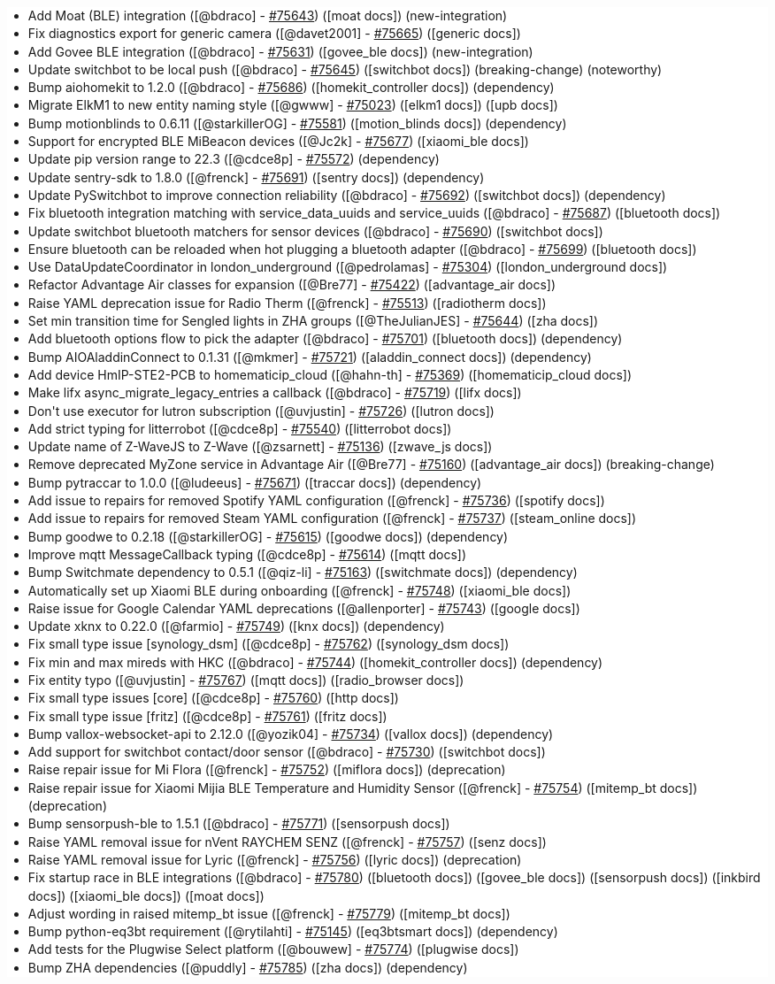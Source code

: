 - Add Moat (BLE) integration ([@bdraco] - [#75643]) ([moat docs]) (new-integration)
- Fix diagnostics export for generic camera ([@davet2001] - [#75665]) ([generic docs])
- Add Govee BLE integration ([@bdraco] - [#75631]) ([govee_ble docs]) (new-integration)
- Update switchbot to be local push ([@bdraco] - [#75645]) ([switchbot docs]) (breaking-change) (noteworthy)
- Bump aiohomekit to 1.2.0 ([@bdraco] - [#75686]) ([homekit_controller docs]) (dependency)
- Migrate ElkM1 to new entity naming style ([@gwww] - [#75023]) ([elkm1 docs]) ([upb docs])
- Bump motionblinds to 0.6.11 ([@starkillerOG] - [#75581]) ([motion_blinds docs]) (dependency)
- Support for encrypted BLE MiBeacon devices ([@Jc2k] - [#75677]) ([xiaomi_ble docs])
- Update pip version range to 22.3 ([@cdce8p] - [#75572]) (dependency)
- Update sentry-sdk to 1.8.0 ([@frenck] - [#75691]) ([sentry docs]) (dependency)
- Update PySwitchbot to improve connection reliability ([@bdraco] - [#75692]) ([switchbot docs]) (dependency)
- Fix bluetooth integration matching with service_data_uuids and service_uuids ([@bdraco] - [#75687]) ([bluetooth docs])
- Update switchbot bluetooth matchers for sensor devices ([@bdraco] - [#75690]) ([switchbot docs])
- Ensure bluetooth can be reloaded when hot plugging a bluetooth adapter ([@bdraco] - [#75699]) ([bluetooth docs])
- Use DataUpdateCoordinator in london_underground ([@pedrolamas] - [#75304]) ([london_underground docs])
- Refactor Advantage Air classes for expansion ([@Bre77] - [#75422]) ([advantage_air docs])
- Raise YAML deprecation issue for Radio Therm ([@frenck] - [#75513]) ([radiotherm docs])
- Set min transition time for Sengled lights in ZHA groups ([@TheJulianJES] - [#75644]) ([zha docs])
- Add bluetooth options flow to pick the adapter ([@bdraco] - [#75701]) ([bluetooth docs]) (dependency)
- Bump AIOAladdinConnect to 0.1.31 ([@mkmer] - [#75721]) ([aladdin_connect docs]) (dependency)
- Add device HmIP-STE2-PCB to homematicip_cloud ([@hahn-th] - [#75369]) ([homematicip_cloud docs])
- Make lifx async_migrate_legacy_entries a callback ([@bdraco] - [#75719]) ([lifx docs])
- Don't use executor for lutron subscription ([@uvjustin] - [#75726]) ([lutron docs])
- Add strict typing for litterrobot ([@cdce8p] - [#75540]) ([litterrobot docs])
- Update name of Z-WaveJS to Z-Wave ([@zsarnett] - [#75136]) ([zwave_js docs])
- Remove deprecated MyZone service in Advantage Air ([@Bre77] - [#75160]) ([advantage_air docs]) (breaking-change)
- Bump pytraccar to 1.0.0 ([@ludeeus] - [#75671]) ([traccar docs]) (dependency)
- Add issue to repairs for removed Spotify YAML configuration ([@frenck] - [#75736]) ([spotify docs])
- Add issue to repairs for removed Steam YAML configuration ([@frenck] - [#75737]) ([steam_online docs])
- Bump goodwe to 0.2.18 ([@starkillerOG] - [#75615]) ([goodwe docs]) (dependency)
- Improve mqtt MessageCallback typing ([@cdce8p] - [#75614]) ([mqtt docs])
- Bump Switchmate dependency to 0.5.1 ([@qiz-li] - [#75163]) ([switchmate docs]) (dependency)
- Automatically set up Xiaomi BLE during onboarding ([@frenck] - [#75748]) ([xiaomi_ble docs])
- Raise issue for Google Calendar YAML deprecations ([@allenporter] - [#75743]) ([google docs])
- Update xknx to 0.22.0 ([@farmio] - [#75749]) ([knx docs]) (dependency)
- Fix small type issue [synology_dsm] ([@cdce8p] - [#75762]) ([synology_dsm docs])
- Fix min and max mireds with HKC ([@bdraco] - [#75744]) ([homekit_controller docs]) (dependency)
- Fix entity typo ([@uvjustin] - [#75767]) ([mqtt docs]) ([radio_browser docs])
- Fix small type issues [core] ([@cdce8p] - [#75760]) ([http docs])
- Fix small type issue [fritz] ([@cdce8p] - [#75761]) ([fritz docs])
- Bump vallox-websocket-api to 2.12.0 ([@yozik04] - [#75734]) ([vallox docs]) (dependency)
- Add support for switchbot contact/door sensor ([@bdraco] - [#75730]) ([switchbot docs])
- Raise repair issue for Mi Flora ([@frenck] - [#75752]) ([miflora docs]) (deprecation)
- Raise repair issue for Xiaomi Mijia BLE Temperature and Humidity Sensor ([@frenck] - [#75754]) ([mitemp_bt docs]) (deprecation)
- Bump sensorpush-ble to 1.5.1 ([@bdraco] - [#75771]) ([sensorpush docs])
- Raise YAML removal issue for nVent RAYCHEM SENZ ([@frenck] - [#75757]) ([senz docs])
- Raise YAML removal issue for Lyric ([@frenck] - [#75756]) ([lyric docs]) (deprecation)
- Fix startup race in BLE integrations ([@bdraco] - [#75780]) ([bluetooth docs]) ([govee_ble docs]) ([sensorpush docs]) ([inkbird docs]) ([xiaomi_ble docs]) ([moat docs])
- Adjust wording in raised mitemp_bt issue ([@frenck] - [#75779]) ([mitemp_bt docs])
- Bump python-eq3bt requirement ([@rytilahti] - [#75145]) ([eq3btsmart docs]) (dependency)
- Add tests for the Plugwise Select platform ([@bouwew] - [#75774]) ([plugwise docs])
- Bump ZHA dependencies ([@puddly] - [#75785]) ([zha docs]) (dependency)

[#53268]: https://github.com/home-assistant/core/pull/53268
[#64090]: https://github.com/home-assistant/core/pull/64090
[#66419]: https://github.com/home-assistant/core/pull/66419
[#69951]: https://github.com/home-assistant/core/pull/69951
[#70149]: https://github.com/home-assistant/core/pull/70149
[#70818]: https://github.com/home-assistant/core/pull/70818
[#71019]: https://github.com/home-assistant/core/pull/71019
[#71035]: https://github.com/home-assistant/core/pull/71035
[#72030]: https://github.com/home-assistant/core/pull/72030
[#72405]: https://github.com/home-assistant/core/pull/72405
[#72433]: https://github.com/home-assistant/core/pull/72433
[#72680]: https://github.com/home-assistant/core/pull/72680
[#72691]: https://github.com/home-assistant/core/pull/72691
[#72967]: https://github.com/home-assistant/core/pull/72967
[#73352]: https://github.com/home-assistant/core/pull/73352
[#73806]: https://github.com/home-assistant/core/pull/73806
[#73923]: https://github.com/home-assistant/core/pull/73923
[#73937]: https://github.com/home-assistant/core/pull/73937
[#74014]: https://github.com/home-assistant/core/pull/74014
[#74033]: https://github.com/home-assistant/core/pull/74033
[#74144]: https://github.com/home-assistant/core/pull/74144
[#74150]: https://github.com/home-assistant/core/pull/74150
[#74183]: https://github.com/home-assistant/core/pull/74183
[#74184]: https://github.com/home-assistant/core/pull/74184
[#74190]: https://github.com/home-assistant/core/pull/74190
[#74192]: https://github.com/home-assistant/core/pull/74192
[#74200]: https://github.com/home-assistant/core/pull/74200
[#74209]: https://github.com/home-assistant/core/pull/74209
[#74212]: https://github.com/home-assistant/core/pull/74212
[#74217]: https://github.com/home-assistant/core/pull/74217
[#74223]: https://github.com/home-assistant/core/pull/74223
[#74227]: https://github.com/home-assistant/core/pull/74227
[#74228]: https://github.com/home-assistant/core/pull/74228
[#74236]: https://github.com/home-assistant/core/pull/74236
[#74243]: https://github.com/home-assistant/core/pull/74243
[#74244]: https://github.com/home-assistant/core/pull/74244
[#74247]: https://github.com/home-assistant/core/pull/74247
[#74253]: https://github.com/home-assistant/core/pull/74253
[#74258]: https://github.com/home-assistant/core/pull/74258
[#74261]: https://github.com/home-assistant/core/pull/74261
[#74262]: https://github.com/home-assistant/core/pull/74262
[#74264]: https://github.com/home-assistant/core/pull/74264
[#74268]: https://github.com/home-assistant/core/pull/74268
[#74275]: https://github.com/home-assistant/core/pull/74275
[#74282]: https://github.com/home-assistant/core/pull/74282
[#74284]: https://github.com/home-assistant/core/pull/74284
[#74286]: https://github.com/home-assistant/core/pull/74286
[#74288]: https://github.com/home-assistant/core/pull/74288
[#74294]: https://github.com/home-assistant/core/pull/74294
[#74295]: https://github.com/home-assistant/core/pull/74295
[#74296]: https://github.com/home-assistant/core/pull/74296
[#74302]: https://github.com/home-assistant/core/pull/74302
[#74308]: https://github.com/home-assistant/core/pull/74308
[#74311]: https://github.com/home-assistant/core/pull/74311
[#74313]: https://github.com/home-assistant/core/pull/74313
[#74315]: https://github.com/home-assistant/core/pull/74315
[#74316]: https://github.com/home-assistant/core/pull/74316
[#74317]: https://github.com/home-assistant/core/pull/74317
[#74319]: https://github.com/home-assistant/core/pull/74319
[#74324]: https://github.com/home-assistant/core/pull/74324
[#74327]: https://github.com/home-assistant/core/pull/74327
[#74328]: https://github.com/home-assistant/core/pull/74328
[#74333]: https://github.com/home-assistant/core/pull/74333
[#74338]: https://github.com/home-assistant/core/pull/74338
[#74353]: https://github.com/home-assistant/core/pull/74353
[#74359]: https://github.com/home-assistant/core/pull/74359
[#74363]: https://github.com/home-assistant/core/pull/74363
[#74364]: https://github.com/home-assistant/core/pull/74364
[#74365]: https://github.com/home-assistant/core/pull/74365
[#74367]: https://github.com/home-assistant/core/pull/74367
[#74368]: https://github.com/home-assistant/core/pull/74368
[#74370]: https://github.com/home-assistant/core/pull/74370
[#74371]: https://github.com/home-assistant/core/pull/74371
[#74374]: https://github.com/home-assistant/core/pull/74374
[#74378]: https://github.com/home-assistant/core/pull/74378
[#74389]: https://github.com/home-assistant/core/pull/74389
[#74390]: https://github.com/home-assistant/core/pull/74390
[#74394]: https://github.com/home-assistant/core/pull/74394
[#74395]: https://github.com/home-assistant/core/pull/74395
[#74397]: https://github.com/home-assistant/core/pull/74397
[#74398]: https://github.com/home-assistant/core/pull/74398
[#74399]: https://github.com/home-assistant/core/pull/74399
[#74400]: https://github.com/home-assistant/core/pull/74400
[#74401]: https://github.com/home-assistant/core/pull/74401
[#74402]: https://github.com/home-assistant/core/pull/74402
[#74403]: https://github.com/home-assistant/core/pull/74403
[#74404]: https://github.com/home-assistant/core/pull/74404
[#74408]: https://github.com/home-assistant/core/pull/74408
[#74410]: https://github.com/home-assistant/core/pull/74410
[#74411]: https://github.com/home-assistant/core/pull/74411
[#74412]: https://github.com/home-assistant/core/pull/74412
[#74415]: https://github.com/home-assistant/core/pull/74415
[#74418]: https://github.com/home-assistant/core/pull/74418
[#74425]: https://github.com/home-assistant/core/pull/74425
[#74426]: https://github.com/home-assistant/core/pull/74426
[#74429]: https://github.com/home-assistant/core/pull/74429
[#74433]: https://github.com/home-assistant/core/pull/74433
[#74440]: https://github.com/home-assistant/core/pull/74440
[#74441]: https://github.com/home-assistant/core/pull/74441
[#74443]: https://github.com/home-assistant/core/pull/74443
[#74446]: https://github.com/home-assistant/core/pull/74446
[#74447]: https://github.com/home-assistant/core/pull/74447
[#74448]: https://github.com/home-assistant/core/pull/74448
[#74449]: https://github.com/home-assistant/core/pull/74449
[#74451]: https://github.com/home-assistant/core/pull/74451
[#74452]: https://github.com/home-assistant/core/pull/74452
[#74453]: https://github.com/home-assistant/core/pull/74453
[#74456]: https://github.com/home-assistant/core/pull/74456
[#74466]: https://github.com/home-assistant/core/pull/74466
[#74474]: https://github.com/home-assistant/core/pull/74474
[#74476]: https://github.com/home-assistant/core/pull/74476
[#74479]: https://github.com/home-assistant/core/pull/74479
[#74481]: https://github.com/home-assistant/core/pull/74481
[#74482]: https://github.com/home-assistant/core/pull/74482
[#74483]: https://github.com/home-assistant/core/pull/74483
[#74485]: https://github.com/home-assistant/core/pull/74485
[#74490]: https://github.com/home-assistant/core/pull/74490
[#74491]: https://github.com/home-assistant/core/pull/74491
[#74492]: https://github.com/home-assistant/core/pull/74492
[#74495]: https://github.com/home-assistant/core/pull/74495
[#74496]: https://github.com/home-assistant/core/pull/74496
[#74503]: https://github.com/home-assistant/core/pull/74503
[#74504]: https://github.com/home-assistant/core/pull/74504
[#74508]: https://github.com/home-assistant/core/pull/74508
[#74512]: https://github.com/home-assistant/core/pull/74512
[#74514]: https://github.com/home-assistant/core/pull/74514
[#74517]: https://github.com/home-assistant/core/pull/74517
[#74518]: https://github.com/home-assistant/core/pull/74518
[#74526]: https://github.com/home-assistant/core/pull/74526
[#74535]: https://github.com/home-assistant/core/pull/74535
[#74555]: https://github.com/home-assistant/core/pull/74555
[#74580]: https://github.com/home-assistant/core/pull/74580
[#74581]: https://github.com/home-assistant/core/pull/74581
[#74583]: https://github.com/home-assistant/core/pull/74583
[#74587]: https://github.com/home-assistant/core/pull/74587
[#74590]: https://github.com/home-assistant/core/pull/74590
[#74593]: https://github.com/home-assistant/core/pull/74593
[#74594]: https://github.com/home-assistant/core/pull/74594
[#74596]: https://github.com/home-assistant/core/pull/74596
[#74603]: https://github.com/home-assistant/core/pull/74603
[#74604]: https://github.com/home-assistant/core/pull/74604
[#74611]: https://github.com/home-assistant/core/pull/74611
[#74612]: https://github.com/home-assistant/core/pull/74612
[#74613]: https://github.com/home-assistant/core/pull/74613
[#74617]: https://github.com/home-assistant/core/pull/74617
[#74629]: https://github.com/home-assistant/core/pull/74629
[#74637]: https://github.com/home-assistant/core/pull/74637
[#74638]: https://github.com/home-assistant/core/pull/74638
[#74642]: https://github.com/home-assistant/core/pull/74642
[#74648]: https://github.com/home-assistant/core/pull/74648
[#74653]: https://github.com/home-assistant/core/pull/74653
[#74654]: https://github.com/home-assistant/core/pull/74654
[#74655]: https://github.com/home-assistant/core/pull/74655
[#74656]: https://github.com/home-assistant/core/pull/74656
[#74659]: https://github.com/home-assistant/core/pull/74659
[#74660]: https://github.com/home-assistant/core/pull/74660
[#74661]: https://github.com/home-assistant/core/pull/74661
[#74663]: https://github.com/home-assistant/core/pull/74663
[#74666]: https://github.com/home-assistant/core/pull/74666
[#74669]: https://github.com/home-assistant/core/pull/74669
[#74670]: https://github.com/home-assistant/core/pull/74670
[#74671]: https://github.com/home-assistant/core/pull/74671
[#74686]: https://github.com/home-assistant/core/pull/74686
[#74690]: https://github.com/home-assistant/core/pull/74690
[#74692]: https://github.com/home-assistant/core/pull/74692
[#74693]: https://github.com/home-assistant/core/pull/74693
[#74694]: https://github.com/home-assistant/core/pull/74694
[#74695]: https://github.com/home-assistant/core/pull/74695
[#74696]: https://github.com/home-assistant/core/pull/74696
[#74705]: https://github.com/home-assistant/core/pull/74705
[#74706]: https://github.com/home-assistant/core/pull/74706
[#74709]: https://github.com/home-assistant/core/pull/74709
[#74720]: https://github.com/home-assistant/core/pull/74720
[#74721]: https://github.com/home-assistant/core/pull/74721
[#74723]: https://github.com/home-assistant/core/pull/74723
[#74724]: https://github.com/home-assistant/core/pull/74724
[#74727]: https://github.com/home-assistant/core/pull/74727
[#74734]: https://github.com/home-assistant/core/pull/74734
[#74735]: https://github.com/home-assistant/core/pull/74735
[#74739]: https://github.com/home-assistant/core/pull/74739
[#74741]: https://github.com/home-assistant/core/pull/74741
[#74743]: https://github.com/home-assistant/core/pull/74743
[#74744]: https://github.com/home-assistant/core/pull/74744
[#74745]: https://github.com/home-assistant/core/pull/74745
[#74746]: https://github.com/home-assistant/core/pull/74746
[#74749]: https://github.com/home-assistant/core/pull/74749
[#74753]: https://github.com/home-assistant/core/pull/74753
[#74754]: https://github.com/home-assistant/core/pull/74754
[#74756]: https://github.com/home-assistant/core/pull/74756
[#74761]: https://github.com/home-assistant/core/pull/74761
[#74763]: https://github.com/home-assistant/core/pull/74763
[#74765]: https://github.com/home-assistant/core/pull/74765
[#74773]: https://github.com/home-assistant/core/pull/74773
[#74782]: https://github.com/home-assistant/core/pull/74782
[#74789]: https://github.com/home-assistant/core/pull/74789
[#74795]: https://github.com/home-assistant/core/pull/74795
[#74805]: https://github.com/home-assistant/core/pull/74805
[#74807]: https://github.com/home-assistant/core/pull/74807
[#74810]: https://github.com/home-assistant/core/pull/74810
[#74819]: https://github.com/home-assistant/core/pull/74819
[#74823]: https://github.com/home-assistant/core/pull/74823
[#74834]: https://github.com/home-assistant/core/pull/74834
[#74835]: https://github.com/home-assistant/core/pull/74835
[#74836]: https://github.com/home-assistant/core/pull/74836
[#74837]: https://github.com/home-assistant/core/pull/74837
[#74846]: https://github.com/home-assistant/core/pull/74846
[#74849]: https://github.com/home-assistant/core/pull/74849
[#74850]: https://github.com/home-assistant/core/pull/74850
[#74851]: https://github.com/home-assistant/core/pull/74851
[#74853]: https://github.com/home-assistant/core/pull/74853
[#74855]: https://github.com/home-assistant/core/pull/74855
[#74856]: https://github.com/home-assistant/core/pull/74856
[#74857]: https://github.com/home-assistant/core/pull/74857
[#74859]: https://github.com/home-assistant/core/pull/74859
[#74860]: https://github.com/home-assistant/core/pull/74860
[#74868]: https://github.com/home-assistant/core/pull/74868
[#74877]: https://github.com/home-assistant/core/pull/74877
[#74878]: https://github.com/home-assistant/core/pull/74878
[#74880]: https://github.com/home-assistant/core/pull/74880
[#74882]: https://github.com/home-assistant/core/pull/74882
[#74887]: https://github.com/home-assistant/core/pull/74887
[#74891]: https://github.com/home-assistant/core/pull/74891
[#74895]: https://github.com/home-assistant/core/pull/74895
[#74896]: https://github.com/home-assistant/core/pull/74896
[#74897]: https://github.com/home-assistant/core/pull/74897
[#74898]: https://github.com/home-assistant/core/pull/74898
[#74899]: https://github.com/home-assistant/core/pull/74899
[#74901]: https://github.com/home-assistant/core/pull/74901
[#74903]: https://github.com/home-assistant/core/pull/74903
[#74906]: https://github.com/home-assistant/core/pull/74906
[#74908]: https://github.com/home-assistant/core/pull/74908
[#74909]: https://github.com/home-assistant/core/pull/74909
[#74910]: https://github.com/home-assistant/core/pull/74910
[#74911]: https://github.com/home-assistant/core/pull/74911
[#74912]: https://github.com/home-assistant/core/pull/74912
[#74913]: https://github.com/home-assistant/core/pull/74913
[#74914]: https://github.com/home-assistant/core/pull/74914
[#74915]: https://github.com/home-assistant/core/pull/74915
[#74916]: https://github.com/home-assistant/core/pull/74916
[#74917]: https://github.com/home-assistant/core/pull/74917
[#74918]: https://github.com/home-assistant/core/pull/74918
[#74919]: https://github.com/home-assistant/core/pull/74919
[#74920]: https://github.com/home-assistant/core/pull/74920
[#74929]: https://github.com/home-assistant/core/pull/74929
[#74930]: https://github.com/home-assistant/core/pull/74930
[#74931]: https://github.com/home-assistant/core/pull/74931
[#74932]: https://github.com/home-assistant/core/pull/74932
[#74937]: https://github.com/home-assistant/core/pull/74937
[#74939]: https://github.com/home-assistant/core/pull/74939
[#74940]: https://github.com/home-assistant/core/pull/74940
[#74942]: https://github.com/home-assistant/core/pull/74942
[#74946]: https://github.com/home-assistant/core/pull/74946
[#74948]: https://github.com/home-assistant/core/pull/74948
[#74951]: https://github.com/home-assistant/core/pull/74951
[#74955]: https://github.com/home-assistant/core/pull/74955
[#74958]: https://github.com/home-assistant/core/pull/74958
[#74961]: https://github.com/home-assistant/core/pull/74961
[#74963]: https://github.com/home-assistant/core/pull/74963
[#74965]: https://github.com/home-assistant/core/pull/74965
[#74966]: https://github.com/home-assistant/core/pull/74966
[#74967]: https://github.com/home-assistant/core/pull/74967
[#74968]: https://github.com/home-assistant/core/pull/74968
[#74974]: https://github.com/home-assistant/core/pull/74974
[#74975]: https://github.com/home-assistant/core/pull/74975
[#74977]: https://github.com/home-assistant/core/pull/74977
[#74983]: https://github.com/home-assistant/core/pull/74983
[#74984]: https://github.com/home-assistant/core/pull/74984
[#74986]: https://github.com/home-assistant/core/pull/74986
[#74987]: https://github.com/home-assistant/core/pull/74987
[#74989]: https://github.com/home-assistant/core/pull/74989
[#74990]: https://github.com/home-assistant/core/pull/74990
[#74991]: https://github.com/home-assistant/core/pull/74991
[#74992]: https://github.com/home-assistant/core/pull/74992
[#74993]: https://github.com/home-assistant/core/pull/74993
[#74995]: https://github.com/home-assistant/core/pull/74995
[#74996]: https://github.com/home-assistant/core/pull/74996
[#74997]: https://github.com/home-assistant/core/pull/74997
[#74999]: https://github.com/home-assistant/core/pull/74999
[#75000]: https://github.com/home-assistant/core/pull/75000
[#75002]: https://github.com/home-assistant/core/pull/75002
[#75003]: https://github.com/home-assistant/core/pull/75003
[#75004]: https://github.com/home-assistant/core/pull/75004
[#75005]: https://github.com/home-assistant/core/pull/75005
[#75007]: https://github.com/home-assistant/core/pull/75007
[#75010]: https://github.com/home-assistant/core/pull/75010
[#75013]: https://github.com/home-assistant/core/pull/75013
[#75014]: https://github.com/home-assistant/core/pull/75014
[#75015]: https://github.com/home-assistant/core/pull/75015
[#75016]: https://github.com/home-assistant/core/pull/75016
[#75017]: https://github.com/home-assistant/core/pull/75017
[#75018]: https://github.com/home-assistant/core/pull/75018
[#75019]: https://github.com/home-assistant/core/pull/75019
[#75021]: https://github.com/home-assistant/core/pull/75021
[#75023]: https://github.com/home-assistant/core/pull/75023
[#75024]: https://github.com/home-assistant/core/pull/75024
[#75025]: https://github.com/home-assistant/core/pull/75025
[#75028]: https://github.com/home-assistant/core/pull/75028
[#75040]: https://github.com/home-assistant/core/pull/75040
[#75042]: https://github.com/home-assistant/core/pull/75042
[#75051]: https://github.com/home-assistant/core/pull/75051
[#75072]: https://github.com/home-assistant/core/pull/75072
[#75074]: https://github.com/home-assistant/core/pull/75074
[#75075]: https://github.com/home-assistant/core/pull/75075
[#75077]: https://github.com/home-assistant/core/pull/75077
[#75080]: https://github.com/home-assistant/core/pull/75080
[#75081]: https://github.com/home-assistant/core/pull/75081
[#75084]: https://github.com/home-assistant/core/pull/75084
[#75085]: https://github.com/home-assistant/core/pull/75085
[#75088]: https://github.com/home-assistant/core/pull/75088
[#75090]: https://github.com/home-assistant/core/pull/75090
[#75096]: https://github.com/home-assistant/core/pull/75096
[#75104]: https://github.com/home-assistant/core/pull/75104
[#75109]: https://github.com/home-assistant/core/pull/75109
[#75111]: https://github.com/home-assistant/core/pull/75111
[#75112]: https://github.com/home-assistant/core/pull/75112
[#75113]: https://github.com/home-assistant/core/pull/75113
[#75117]: https://github.com/home-assistant/core/pull/75117
[#75120]: https://github.com/home-assistant/core/pull/75120
[#75127]: https://github.com/home-assistant/core/pull/75127
[#75132]: https://github.com/home-assistant/core/pull/75132
[#75136]: https://github.com/home-assistant/core/pull/75136
[#75144]: https://github.com/home-assistant/core/pull/75144
[#75145]: https://github.com/home-assistant/core/pull/75145
[#75151]: https://github.com/home-assistant/core/pull/75151
[#75154]: https://github.com/home-assistant/core/pull/75154
[#75156]: https://github.com/home-assistant/core/pull/75156
[#75157]: https://github.com/home-assistant/core/pull/75157
[#75158]: https://github.com/home-assistant/core/pull/75158
[#75160]: https://github.com/home-assistant/core/pull/75160
[#75161]: https://github.com/home-assistant/core/pull/75161
[#75162]: https://github.com/home-assistant/core/pull/75162
[#75163]: https://github.com/home-assistant/core/pull/75163
[#75164]: https://github.com/home-assistant/core/pull/75164
[#75167]: https://github.com/home-assistant/core/pull/75167
[#75169]: https://github.com/home-assistant/core/pull/75169
[#75174]: https://github.com/home-assistant/core/pull/75174
[#75175]: https://github.com/home-assistant/core/pull/75175
[#75176]: https://github.com/home-assistant/core/pull/75176
[#75177]: https://github.com/home-assistant/core/pull/75177
[#75178]: https://github.com/home-assistant/core/pull/75178
[#75179]: https://github.com/home-assistant/core/pull/75179
[#75184]: https://github.com/home-assistant/core/pull/75184
[#75189]: https://github.com/home-assistant/core/pull/75189
[#75195]: https://github.com/home-assistant/core/pull/75195
[#75197]: https://github.com/home-assistant/core/pull/75197
[#75198]: https://github.com/home-assistant/core/pull/75198
[#75199]: https://github.com/home-assistant/core/pull/75199
[#75202]: https://github.com/home-assistant/core/pull/75202
[#75203]: https://github.com/home-assistant/core/pull/75203
[#75204]: https://github.com/home-assistant/core/pull/75204
[#75206]: https://github.com/home-assistant/core/pull/75206
[#75209]: https://github.com/home-assistant/core/pull/75209
[#75211]: https://github.com/home-assistant/core/pull/75211
[#75212]: https://github.com/home-assistant/core/pull/75212
[#75213]: https://github.com/home-assistant/core/pull/75213
[#75214]: https://github.com/home-assistant/core/pull/75214
[#75215]: https://github.com/home-assistant/core/pull/75215
[#75218]: https://github.com/home-assistant/core/pull/75218
[#75229]: https://github.com/home-assistant/core/pull/75229
[#75234]: https://github.com/home-assistant/core/pull/75234
[#75250]: https://github.com/home-assistant/core/pull/75250
[#75253]: https://github.com/home-assistant/core/pull/75253
[#75261]: https://github.com/home-assistant/core/pull/75261
[#75271]: https://github.com/home-assistant/core/pull/75271
[#75273]: https://github.com/home-assistant/core/pull/75273
[#75274]: https://github.com/home-assistant/core/pull/75274
[#75276]: https://github.com/home-assistant/core/pull/75276
[#75297]: https://github.com/home-assistant/core/pull/75297
[#75300]: https://github.com/home-assistant/core/pull/75300
[#75302]: https://github.com/home-assistant/core/pull/75302
[#75303]: https://github.com/home-assistant/core/pull/75303
[#75304]: https://github.com/home-assistant/core/pull/75304
[#75307]: https://github.com/home-assistant/core/pull/75307
[#75322]: https://github.com/home-assistant/core/pull/75322
[#75325]: https://github.com/home-assistant/core/pull/75325
[#75331]: https://github.com/home-assistant/core/pull/75331
[#75333]: https://github.com/home-assistant/core/pull/75333
[#75334]: https://github.com/home-assistant/core/pull/75334
[#75337]: https://github.com/home-assistant/core/pull/75337
[#75341]: https://github.com/home-assistant/core/pull/75341
[#75344]: https://github.com/home-assistant/core/pull/75344
[#75348]: https://github.com/home-assistant/core/pull/75348
[#75350]: https://github.com/home-assistant/core/pull/75350
[#75357]: https://github.com/home-assistant/core/pull/75357
[#75358]: https://github.com/home-assistant/core/pull/75358
[#75359]: https://github.com/home-assistant/core/pull/75359
[#75364]: https://github.com/home-assistant/core/pull/75364
[#75369]: https://github.com/home-assistant/core/pull/75369
[#75375]: https://github.com/home-assistant/core/pull/75375
[#75377]: https://github.com/home-assistant/core/pull/75377
[#75378]: https://github.com/home-assistant/core/pull/75378
[#75379]: https://github.com/home-assistant/core/pull/75379
[#75380]: https://github.com/home-assistant/core/pull/75380
[#75381]: https://github.com/home-assistant/core/pull/75381
[#75382]: https://github.com/home-assistant/core/pull/75382
[#75384]: https://github.com/home-assistant/core/pull/75384
[#75385]: https://github.com/home-assistant/core/pull/75385
[#75395]: https://github.com/home-assistant/core/pull/75395
[#75396]: https://github.com/home-assistant/core/pull/75396
[#75397]: https://github.com/home-assistant/core/pull/75397
[#75401]: https://github.com/home-assistant/core/pull/75401
[#75402]: https://github.com/home-assistant/core/pull/75402
[#75404]: https://github.com/home-assistant/core/pull/75404
[#75410]: https://github.com/home-assistant/core/pull/75410
[#75415]: https://github.com/home-assistant/core/pull/75415
[#75416]: https://github.com/home-assistant/core/pull/75416
[#75418]: https://github.com/home-assistant/core/pull/75418
[#75419]: https://github.com/home-assistant/core/pull/75419
[#75421]: https://github.com/home-assistant/core/pull/75421
[#75422]: https://github.com/home-assistant/core/pull/75422
[#75423]: https://github.com/home-assistant/core/pull/75423
[#75427]: https://github.com/home-assistant/core/pull/75427
[#75430]: https://github.com/home-assistant/core/pull/75430
[#75432]: https://github.com/home-assistant/core/pull/75432
[#75436]: https://github.com/home-assistant/core/pull/75436
[#75439]: https://github.com/home-assistant/core/pull/75439
[#75441]: https://github.com/home-assistant/core/pull/75441
[#75443]: https://github.com/home-assistant/core/pull/75443
[#75447]: https://github.com/home-assistant/core/pull/75447
[#75450]: https://github.com/home-assistant/core/pull/75450
[#75451]: https://github.com/home-assistant/core/pull/75451
[#75452]: https://github.com/home-assistant/core/pull/75452
[#75453]: https://github.com/home-assistant/core/pull/75453
[#75454]: https://github.com/home-assistant/core/pull/75454
[#75455]: https://github.com/home-assistant/core/pull/75455
[#75456]: https://github.com/home-assistant/core/pull/75456
[#75457]: https://github.com/home-assistant/core/pull/75457
[#75459]: https://github.com/home-assistant/core/pull/75459
[#75461]: https://github.com/home-assistant/core/pull/75461
[#75462]: https://github.com/home-assistant/core/pull/75462
[#75464]: https://github.com/home-assistant/core/pull/75464
[#75467]: https://github.com/home-assistant/core/pull/75467
[#75468]: https://github.com/home-assistant/core/pull/75468
[#75472]: https://github.com/home-assistant/core/pull/75472
[#75473]: https://github.com/home-assistant/core/pull/75473
[#75475]: https://github.com/home-assistant/core/pull/75475
[#75476]: https://github.com/home-assistant/core/pull/75476
[#75477]: https://github.com/home-assistant/core/pull/75477
[#75482]: https://github.com/home-assistant/core/pull/75482
[#75483]: https://github.com/home-assistant/core/pull/75483
[#75484]: https://github.com/home-assistant/core/pull/75484
[#75486]: https://github.com/home-assistant/core/pull/75486
[#75489]: https://github.com/home-assistant/core/pull/75489
[#75492]: https://github.com/home-assistant/core/pull/75492
[#75494]: https://github.com/home-assistant/core/pull/75494
[#75501]: https://github.com/home-assistant/core/pull/75501
[#75502]: https://github.com/home-assistant/core/pull/75502
[#75505]: https://github.com/home-assistant/core/pull/75505
[#75508]: https://github.com/home-assistant/core/pull/75508
[#75513]: https://github.com/home-assistant/core/pull/75513
[#75531]: https://github.com/home-assistant/core/pull/75531
[#75536]: https://github.com/home-assistant/core/pull/75536
[#75539]: https://github.com/home-assistant/core/pull/75539
[#75540]: https://github.com/home-assistant/core/pull/75540
[#75541]: https://github.com/home-assistant/core/pull/75541
[#75546]: https://github.com/home-assistant/core/pull/75546
[#75556]: https://github.com/home-assistant/core/pull/75556
[#75557]: https://github.com/home-assistant/core/pull/75557
[#75560]: https://github.com/home-assistant/core/pull/75560
[#75562]: https://github.com/home-assistant/core/pull/75562
[#75567]: https://github.com/home-assistant/core/pull/75567
[#75572]: https://github.com/home-assistant/core/pull/75572
[#75573]: https://github.com/home-assistant/core/pull/75573
[#75579]: https://github.com/home-assistant/core/pull/75579
[#75581]: https://github.com/home-assistant/core/pull/75581
[#75582]: https://github.com/home-assistant/core/pull/75582
[#75591]: https://github.com/home-assistant/core/pull/75591
[#75594]: https://github.com/home-assistant/core/pull/75594
[#75599]: https://github.com/home-assistant/core/pull/75599
[#75600]: https://github.com/home-assistant/core/pull/75600
[#75614]: https://github.com/home-assistant/core/pull/75614
[#75615]: https://github.com/home-assistant/core/pull/75615
[#75617]: https://github.com/home-assistant/core/pull/75617
[#75618]: https://github.com/home-assistant/core/pull/75618
[#75626]: https://github.com/home-assistant/core/pull/75626
[#75627]: https://github.com/home-assistant/core/pull/75627
[#75629]: https://github.com/home-assistant/core/pull/75629
[#75630]: https://github.com/home-assistant/core/pull/75630
[#75631]: https://github.com/home-assistant/core/pull/75631
[#75632]: https://github.com/home-assistant/core/pull/75632
[#75635]: https://github.com/home-assistant/core/pull/75635
[#75636]: https://github.com/home-assistant/core/pull/75636
[#75637]: https://github.com/home-assistant/core/pull/75637
[#75638]: https://github.com/home-assistant/core/pull/75638
[#75642]: https://github.com/home-assistant/core/pull/75642
[#75643]: https://github.com/home-assistant/core/pull/75643
[#75644]: https://github.com/home-assistant/core/pull/75644
[#75645]: https://github.com/home-assistant/core/pull/75645
[#75646]: https://github.com/home-assistant/core/pull/75646
[#75647]: https://github.com/home-assistant/core/pull/75647
[#75648]: https://github.com/home-assistant/core/pull/75648
[#75649]: https://github.com/home-assistant/core/pull/75649
[#75654]: https://github.com/home-assistant/core/pull/75654
[#75658]: https://github.com/home-assistant/core/pull/75658
[#75660]: https://github.com/home-assistant/core/pull/75660
[#75662]: https://github.com/home-assistant/core/pull/75662
[#75665]: https://github.com/home-assistant/core/pull/75665
[#75666]: https://github.com/home-assistant/core/pull/75666
[#75671]: https://github.com/home-assistant/core/pull/75671
[#75675]: https://github.com/home-assistant/core/pull/75675
[#75677]: https://github.com/home-assistant/core/pull/75677
[#75686]: https://github.com/home-assistant/core/pull/75686
[#75687]: https://github.com/home-assistant/core/pull/75687
[#75690]: https://github.com/home-assistant/core/pull/75690
[#75691]: https://github.com/home-assistant/core/pull/75691
[#75692]: https://github.com/home-assistant/core/pull/75692
[#75699]: https://github.com/home-assistant/core/pull/75699
[#75701]: https://github.com/home-assistant/core/pull/75701
[#75705]: https://github.com/home-assistant/core/pull/75705
[#75719]: https://github.com/home-assistant/core/pull/75719
[#75721]: https://github.com/home-assistant/core/pull/75721
[#75726]: https://github.com/home-assistant/core/pull/75726
[#75729]: https://github.com/home-assistant/core/pull/75729
[#75730]: https://github.com/home-assistant/core/pull/75730
[#75734]: https://github.com/home-assistant/core/pull/75734
[#75736]: https://github.com/home-assistant/core/pull/75736
[#75737]: https://github.com/home-assistant/core/pull/75737
[#75743]: https://github.com/home-assistant/core/pull/75743
[#75744]: https://github.com/home-assistant/core/pull/75744
[#75748]: https://github.com/home-assistant/core/pull/75748
[#75749]: https://github.com/home-assistant/core/pull/75749
[#75752]: https://github.com/home-assistant/core/pull/75752
[#75754]: https://github.com/home-assistant/core/pull/75754
[#75756]: https://github.com/home-assistant/core/pull/75756
[#75757]: https://github.com/home-assistant/core/pull/75757
[#75760]: https://github.com/home-assistant/core/pull/75760
[#75761]: https://github.com/home-assistant/core/pull/75761
[#75762]: https://github.com/home-assistant/core/pull/75762
[#75767]: https://github.com/home-assistant/core/pull/75767
[#75771]: https://github.com/home-assistant/core/pull/75771
[#75772]: https://github.com/home-assistant/core/pull/75772
[#75774]: https://github.com/home-assistant/core/pull/75774
[#75776]: https://github.com/home-assistant/core/pull/75776
[#75779]: https://github.com/home-assistant/core/pull/75779
[#75780]: https://github.com/home-assistant/core/pull/75780
[#75783]: https://github.com/home-assistant/core/pull/75783
[#75784]: https://github.com/home-assistant/core/pull/75784
[#75785]: https://github.com/home-assistant/core/pull/75785
[#75793]: https://github.com/home-assistant/core/pull/75793
[#75798]: https://github.com/home-assistant/core/pull/75798
[#75802]: https://github.com/home-assistant/core/pull/75802
[#75805]: https://github.com/home-assistant/core/pull/75805
[#75807]: https://github.com/home-assistant/core/pull/75807
[#75810]: https://github.com/home-assistant/core/pull/75810
[#75813]: https://github.com/home-assistant/core/pull/75813
[#75815]: https://github.com/home-assistant/core/pull/75815
[#75816]: https://github.com/home-assistant/core/pull/75816
[#75817]: https://github.com/home-assistant/core/pull/75817
[#75837]: https://github.com/home-assistant/core/pull/75837
[#75838]: https://github.com/home-assistant/core/pull/75838
[#75839]: https://github.com/home-assistant/core/pull/75839
[#75840]: https://github.com/home-assistant/core/pull/75840
[#75842]: https://github.com/home-assistant/core/pull/75842
[#75843]: https://github.com/home-assistant/core/pull/75843
[#75848]: https://github.com/home-assistant/core/pull/75848
[#75850]: https://github.com/home-assistant/core/pull/75850
[#75851]: https://github.com/home-assistant/core/pull/75851
[#75856]: https://github.com/home-assistant/core/pull/75856
[#75861]: https://github.com/home-assistant/core/pull/75861
[#75864]: https://github.com/home-assistant/core/pull/75864
[#75865]: https://github.com/home-assistant/core/pull/75865
[#75870]: https://github.com/home-assistant/core/pull/75870
[#75872]: https://github.com/home-assistant/core/pull/75872
[#75879]: https://github.com/home-assistant/core/pull/75879
[#75880]: https://github.com/home-assistant/core/pull/75880
[#75887]: https://github.com/home-assistant/core/pull/75887
[#75894]: https://github.com/home-assistant/core/pull/75894
[#75899]: https://github.com/home-assistant/core/pull/75899
[#75904]: https://github.com/home-assistant/core/pull/75904
[#75918]: https://github.com/home-assistant/core/pull/75918
[#75922]: https://github.com/home-assistant/core/pull/75922
[#75923]: https://github.com/home-assistant/core/pull/75923
[#75928]: https://github.com/home-assistant/core/pull/75928
[#75932]: https://github.com/home-assistant/core/pull/75932
[#75938]: https://github.com/home-assistant/core/pull/75938
[#75941]: https://github.com/home-assistant/core/pull/75941
[#75948]: https://github.com/home-assistant/core/pull/75948
[#75957]: https://github.com/home-assistant/core/pull/75957
[#75961]: https://github.com/home-assistant/core/pull/75961
[#75974]: https://github.com/home-assistant/core/pull/75974
[#75979]: https://github.com/home-assistant/core/pull/75979
[#75980]: https://github.com/home-assistant/core/pull/75980
[#75984]: https://github.com/home-assistant/core/pull/75984
[#75986]: https://github.com/home-assistant/core/pull/75986
[#75991]: https://github.com/home-assistant/core/pull/75991
[#75997]: https://github.com/home-assistant/core/pull/75997
[#76016]: https://github.com/home-assistant/core/pull/76016
[#76028]: https://github.com/home-assistant/core/pull/76028
[#76035]: https://github.com/home-assistant/core/pull/76035
[#76036]: https://github.com/home-assistant/core/pull/76036
[#76037]: https://github.com/home-assistant/core/pull/76037
[#76046]: https://github.com/home-assistant/core/pull/76046
[#76050]: https://github.com/home-assistant/core/pull/76050
[#76052]: https://github.com/home-assistant/core/pull/76052
[#76056]: https://github.com/home-assistant/core/pull/76056
[#76057]: https://github.com/home-assistant/core/pull/76057
[#76063]: https://github.com/home-assistant/core/pull/76063
[#76070]: https://github.com/home-assistant/core/pull/76070
[#76072]: https://github.com/home-assistant/core/pull/76072
[#76073]: https://github.com/home-assistant/core/pull/76073
[#76076]: https://github.com/home-assistant/core/pull/76076
[#76077]: https://github.com/home-assistant/core/pull/76077